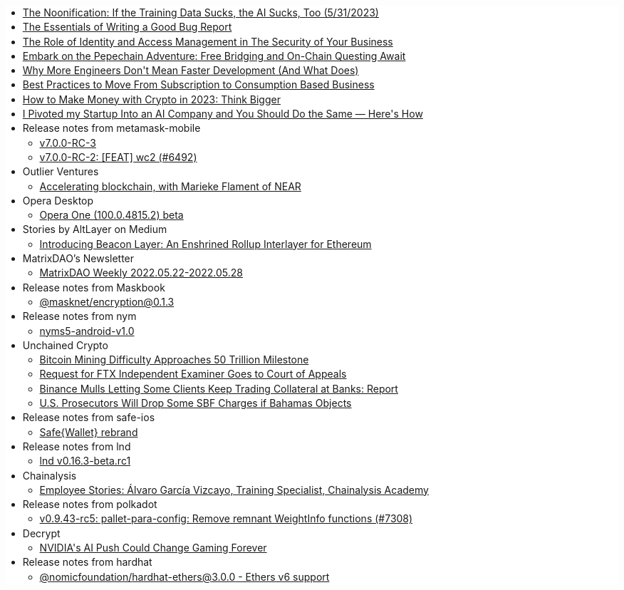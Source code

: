   - [The Noonification: If the Training Data Sucks, the AI Sucks, Too (5/31/2023)](https://hackernoon.com/5-31-2023-noonification?source=rss)
  - [The Essentials of Writing a Good Bug Report](https://hackernoon.com/the-essentials-of-writing-a-good-bug-report?source=rss)
  - [The Role of Identity and Access Management in The Security of Your Business](https://hackernoon.com/the-role-of-identity-and-access-management-in-the-security-of-your-business?source=rss)
  - [Embark on the Pepechain Adventure: Free Bridging and On-Chain Questing Await](https://hackernoon.com/embark-on-the-pepechain-adventure-free-bridging-and-on-chain-questing-await?source=rss)
  - [Why More Engineers Don't Mean Faster Development (And What Does)](https://hackernoon.com/why-more-engineers-dont-mean-faster-development-and-what-does?source=rss)
  - [Best Practices to Move From Subscription to Consumption Based Business](https://hackernoon.com/best-practices-to-move-from-subscription-to-consumption-based-business?source=rss)
  - [How to Make Money with Crypto in 2023: Think Bigger](https://hackernoon.com/how-to-make-money-with-crypto-in-2023-think-bigger?source=rss)
  - [I Pivoted my Startup Into an AI Company and You Should Do the Same — Here's How](https://hackernoon.com/i-pivoted-my-startup-into-an-ai-company-and-you-should-do-the-same-heres-how?source=rss)
- Release notes from metamask-mobile
  - [v7.0.0-RC-3](https://github.com/MetaMask/metamask-mobile/releases/tag/v7.0.0-RC-3)
  - [v7.0.0-RC-2: [FEAT] wc2 (#6492)](https://github.com/MetaMask/metamask-mobile/releases/tag/v7.0.0-RC-2)
- Outlier Ventures
  - [Accelerating blockchain, with Marieke Flament of NEAR](https://outlierventures.io/accelerating-blockchain-with-marieke-flament-of-near/?utm_source=rss&utm_medium=rss&utm_campaign=accelerating-blockchain-with-marieke-flament-of-near)
- Opera Desktop
  - [Opera One (100.0.4815.2) beta](https://blogs.opera.com/desktop/2023/05/opera-one-100-0-4815-2-beta/)
- Stories by AltLayer on Medium
  - [Introducing Beacon Layer: An Enshrined Rollup Interlayer for Ethereum](https://blog.altlayer.io/introducing-beacon-layer-an-enshrined-rollup-interlayer-for-ethereum-f78613a2a6d4?source=rss-eb54c7376129------2)
- MatrixDAO’s Newsletter
  - [MatrixDAO Weekly 2022.05.22-2022.05.28](https://matrixdao.substack.com/p/matrixdao-weekly-20220522-20220528)
- Release notes from Maskbook
  - [@masknet/encryption@0.1.3](https://github.com/DimensionDev/Maskbook/releases/tag/%40masknet%2Fencryption%400.1.3)
- Release notes from nym
  - [nyms5-android-v1.0](https://github.com/nymtech/nym/releases/tag/nyms5-android-v1.0)
- Unchained Crypto
  - [Bitcoin Mining Difficulty Approaches 50 Trillion Milestone](https://unchainedcrypto.com/bitcoin-mining-difficulty-approaches-50-trillion-milestone/)
  - [Request for FTX Independent Examiner Goes to Court of Appeals](https://unchainedcrypto.com/request-for-ftx-independent-examiner-goes-to-court-of-appeals/)
  - [Binance Mulls Letting Some Clients Keep Trading Collateral at Banks: Report](https://unchainedcrypto.com/binance-mulls-letting-some-clients-keep-trading-collateral-at-banks-report/)
  - [U.S. Prosecutors Will Drop Some SBF Charges if Bahamas Objects](https://unchainedcrypto.com/u-s-prosecutors-will-drop-some-sbf-charges-if-bahamas-objects/)
- Release notes from safe-ios
  - [Safe{Wallet} rebrand](https://github.com/safe-global/safe-ios/releases/tag/v3.20.0)
- Release notes from lnd
  - [lnd v0.16.3-beta.rc1](https://github.com/lightningnetwork/lnd/releases/tag/v0.16.3-beta.rc1)
- Chainalysis
  - [Employee Stories: Álvaro García Vizcayo, Training Specialist, Chainalysis Academy](https://blog.chainalysis.com/reports/employee-stories-alvaro-garcia-vizcayo/)
- Release notes from polkadot
  - [v0.9.43-rc5: pallet-para-config: Remove remnant WeightInfo functions (#7308)](https://github.com/paritytech/polkadot/releases/tag/v0.9.43-rc5)
- Decrypt
  - [NVIDIA's AI Push Could Change Gaming Forever](https://decrypt.co/videos/explainers/79ArMuzj/nvidias-ai-push-could-change-gaming-forever)
- Release notes from hardhat
  - [@nomicfoundation/hardhat-ethers@3.0.0 - Ethers v6 support](https://github.com/NomicFoundation/hardhat/releases/tag/%40nomicfoundation%2Fhardhat-ethers%403.0.0)